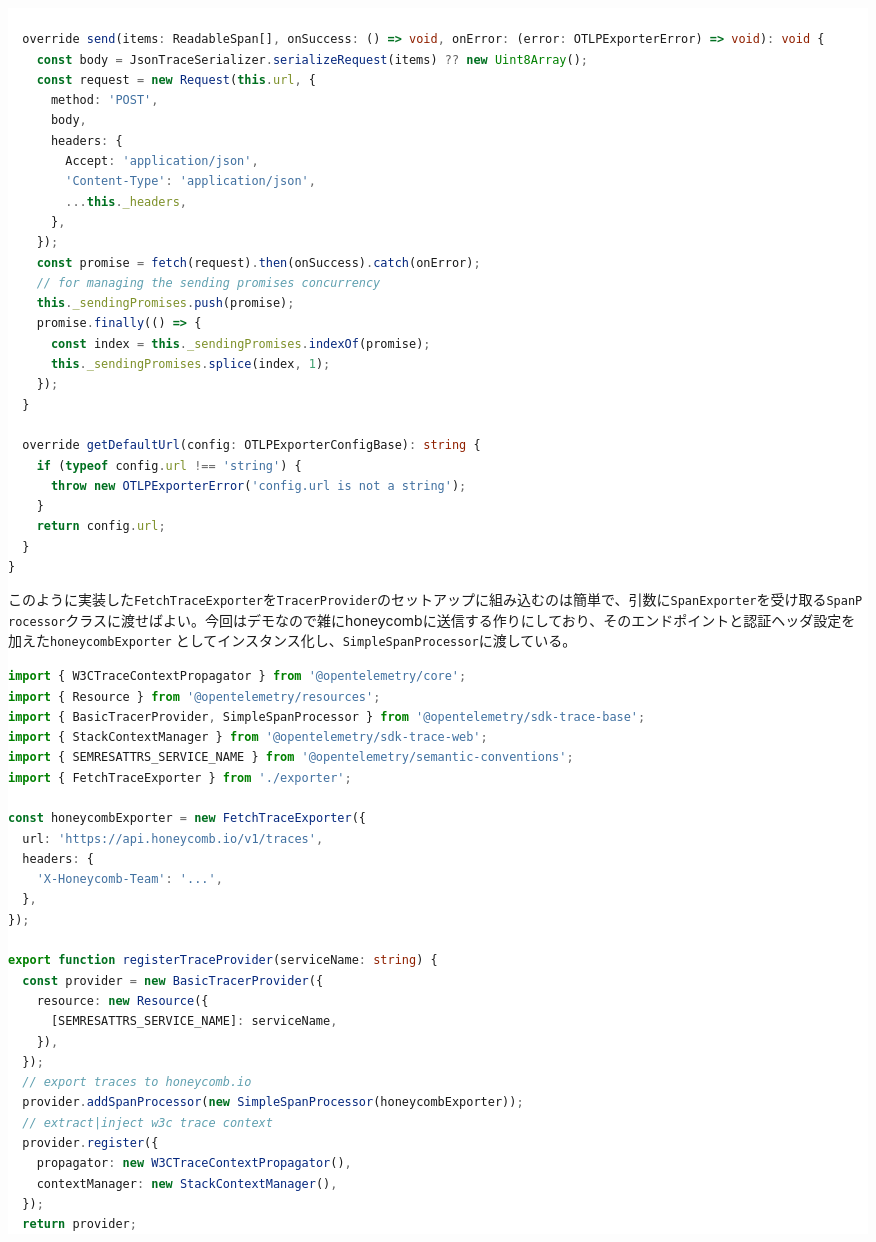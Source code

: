 ```ts

  override send(items: ReadableSpan[], onSuccess: () => void, onError: (error: OTLPExporterError) => void): void {
    const body = JsonTraceSerializer.serializeRequest(items) ?? new Uint8Array();
    const request = new Request(this.url, {
      method: 'POST',
      body,
      headers: {
        Accept: 'application/json',
        'Content-Type': 'application/json',
        ...this._headers,
      },
    });
    const promise = fetch(request).then(onSuccess).catch(onError);
    // for managing the sending promises concurrency
    this._sendingPromises.push(promise);
    promise.finally(() => {
      const index = this._sendingPromises.indexOf(promise);
      this._sendingPromises.splice(index, 1);
    });
  }

  override getDefaultUrl(config: OTLPExporterConfigBase): string {
    if (typeof config.url !== 'string') {
      throw new OTLPExporterError('config.url is not a string');
    }
    return config.url;
  }
}
```

このように実装した`FetchTraceExporter`を`TracerProvider`のセットアップに組み込むのは簡単で、引数に`SpanExporter`を受け取る`SpanProcessor`クラスに渡せばよい。今回はデモなので雑にhoneycombに送信する作りにしており、そのエンドポイントと認証ヘッダ設定を加えた`honeycombExporter` としてインスタンス化し、`SimpleSpanProcessor`に渡している。

```ts
import { W3CTraceContextPropagator } from '@opentelemetry/core';
import { Resource } from '@opentelemetry/resources';
import { BasicTracerProvider, SimpleSpanProcessor } from '@opentelemetry/sdk-trace-base';
import { StackContextManager } from '@opentelemetry/sdk-trace-web';
import { SEMRESATTRS_SERVICE_NAME } from '@opentelemetry/semantic-conventions';
import { FetchTraceExporter } from './exporter';

const honeycombExporter = new FetchTraceExporter({
  url: 'https://api.honeycomb.io/v1/traces',
  headers: {
    'X-Honeycomb-Team': '...',
  },
});

export function registerTraceProvider(serviceName: string) {
  const provider = new BasicTracerProvider({
    resource: new Resource({
      [SEMRESATTRS_SERVICE_NAME]: serviceName,
    }),
  });
  // export traces to honeycomb.io
  provider.addSpanProcessor(new SimpleSpanProcessor(honeycombExporter));
  // extract|inject w3c trace context
  provider.register({
    propagator: new W3CTraceContextPropagator(),
    contextManager: new StackContextManager(),
  });
  return provider;
```